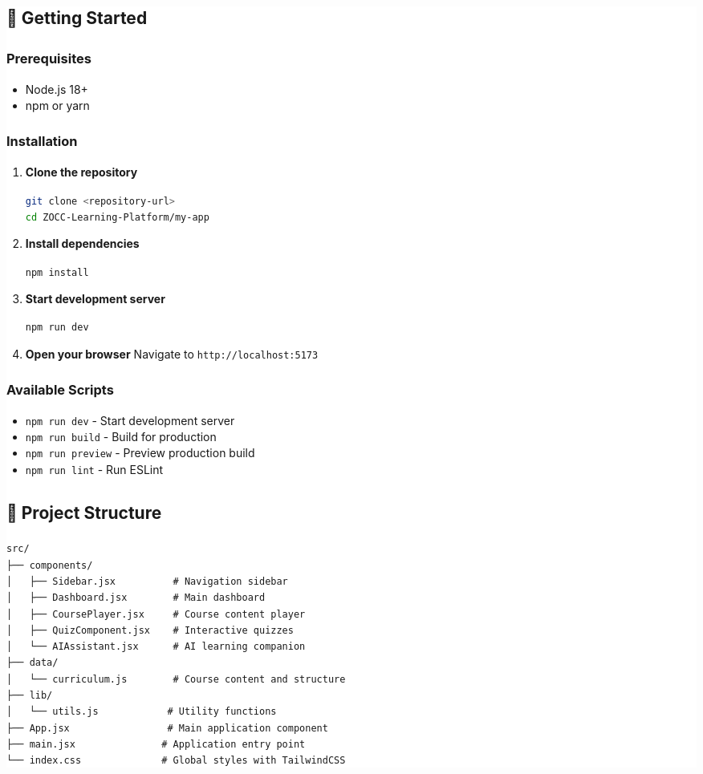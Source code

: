 ## 🚀 Getting Started

### Prerequisites
- Node.js 18+ 
- npm or yarn

### Installation

1. **Clone the repository**
   ```bash
   git clone <repository-url>
   cd ZOCC-Learning-Platform/my-app
   ```

2. **Install dependencies**
   ```bash
   npm install
   ```

3. **Start development server**
   ```bash
   npm run dev
   ```

4. **Open your browser**
   Navigate to `http://localhost:5173`

### Available Scripts

- `npm run dev` - Start development server
- `npm run build` - Build for production
- `npm run preview` - Preview production build
- `npm run lint` - Run ESLint

## 📁 Project Structure

```
src/
├── components/
│   ├── Sidebar.jsx          # Navigation sidebar
│   ├── Dashboard.jsx        # Main dashboard
│   ├── CoursePlayer.jsx     # Course content player
│   ├── QuizComponent.jsx    # Interactive quizzes
│   └── AIAssistant.jsx      # AI learning companion
├── data/
│   └── curriculum.js        # Course content and structure
├── lib/
│   └── utils.js            # Utility functions
├── App.jsx                 # Main application component
├── main.jsx               # Application entry point
└── index.css              # Global styles with TailwindCSS
```
